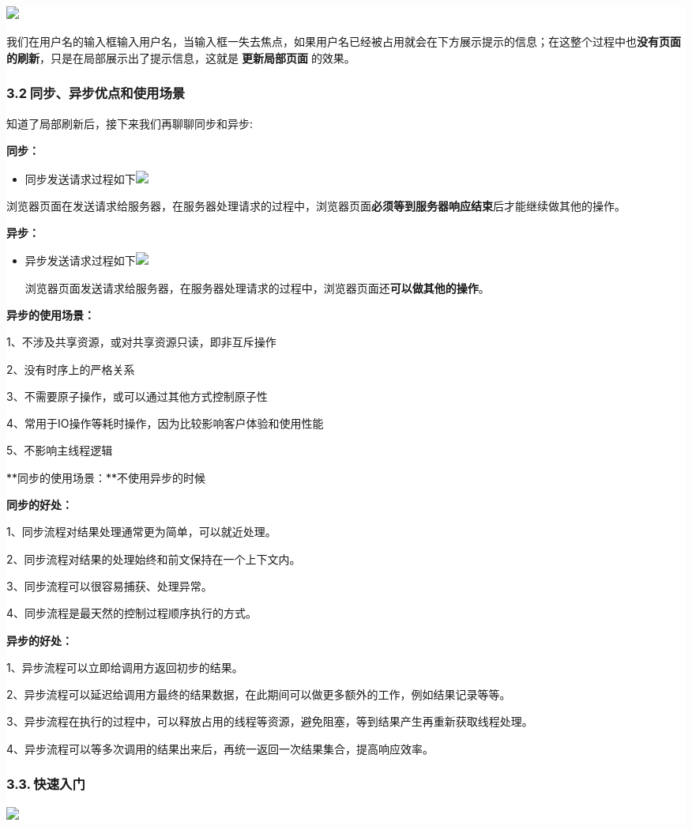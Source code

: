 ![](https://i-blog.csdnimg.cn/blog_migrate/38b6658ffcf99e4122d58f9f3c412b72.png)

我们在用户名的输入框输入用户名，当输入框一失去焦点，如果用户名已经被占用就会在下方展示提示的信息；在这整个过程中也**没有页面的刷新**，只是在局部展示出了提示信息，这就是 **更新局部页面** 的效果。

### 3.2 同步、异步优点和使用场景

知道了局部刷新后，接下来我们再聊聊同步和异步:

**同步：** 

-   同步发送请求过程如下![](https://i-blog.csdnimg.cn/blog_migrate/9d7dfa0568819b64803910cecec2807d.png)
    

浏览器页面在发送请求给服务器，在服务器处理请求的过程中，浏览器页面**必须等到服务器响应结束**后才能继续做其他的操作。

**异步：** 

-   异步发送请求过程如下![](https://i-blog.csdnimg.cn/blog_migrate/deb1642afdb99078e3aedfed1f62a6c1.png)
    
    浏览器页面发送请求给服务器，在服务器处理请求的过程中，浏览器页面还**可以做其他的操作**。
    

**异步的使用场景：**

1、不涉及共享资源，或对共享资源只读，即非互斥操作

2、没有时序上的严格关系

3、不需要原子操作，或可以通过其他方式控制原子性

4、常用于IO操作等耗时操作，因为比较影响客户体验和使用性能

5、不影响主线程逻辑

  
**同步的使用场景：**不使用异步的时候

  
**同步的好处：**

1、同步流程对结果处理通常更为简单，可以就近处理。

2、同步流程对结果的处理始终和前文保持在一个上下文内。

3、同步流程可以很容易捕获、处理异常。

4、同步流程是最天然的控制过程顺序执行的方式。

**异步的好处：**

1、异步流程可以立即给调用方返回初步的结果。

2、异步流程可以延迟给调用方最终的结果数据，在此期间可以做更多额外的工作，例如结果记录等等。

3、异步流程在执行的过程中，可以释放占用的线程等资源，避免阻塞，等到结果产生再重新获取线程处理。

4、异步流程可以等多次调用的结果出来后，再统一返回一次结果集合，提高响应效率。

### 3.3. 快速入门

![](https://i-blog.csdnimg.cn/blog_migrate/e730961f5ec6527503be60924dedeb8e.png)
